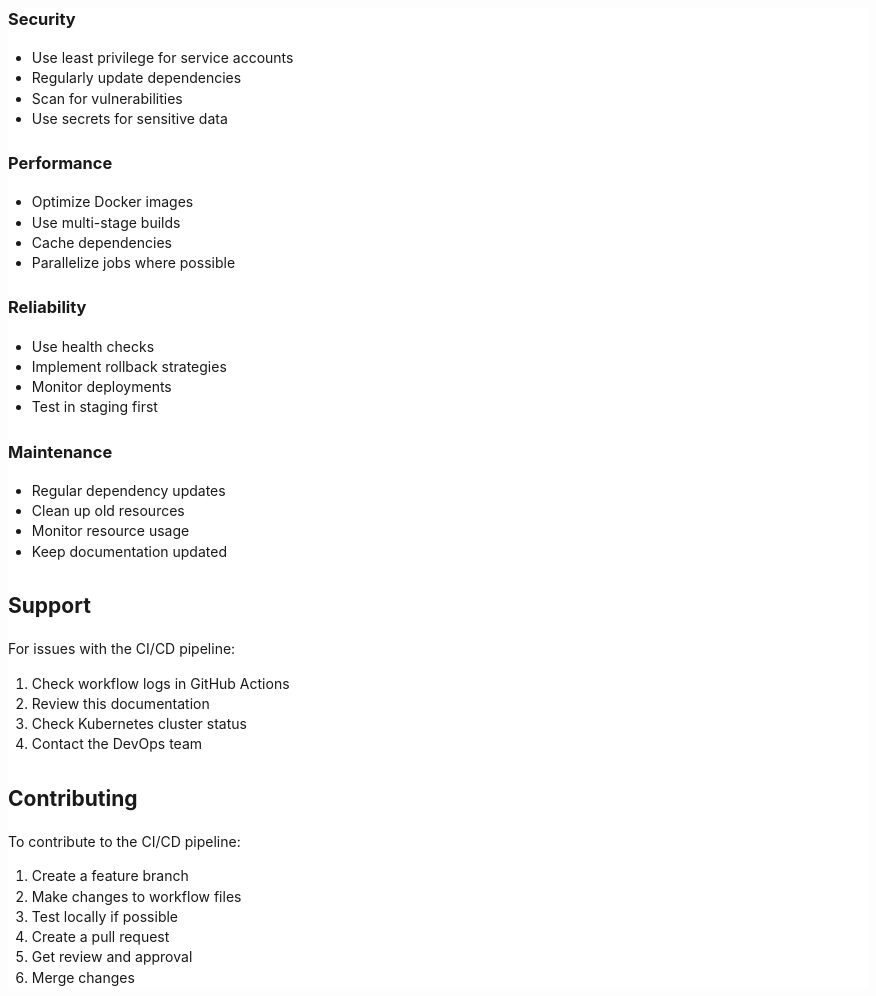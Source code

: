 ### Security
- Use least privilege for service accounts
- Regularly update dependencies
- Scan for vulnerabilities
- Use secrets for sensitive data

### Performance
- Optimize Docker images
- Use multi-stage builds
- Cache dependencies
- Parallelize jobs where possible

### Reliability
- Use health checks
- Implement rollback strategies
- Monitor deployments
- Test in staging first

### Maintenance
- Regular dependency updates
- Clean up old resources
- Monitor resource usage
- Keep documentation updated

## Support

For issues with the CI/CD pipeline:

1. Check workflow logs in GitHub Actions
2. Review this documentation
3. Check Kubernetes cluster status
4. Contact the DevOps team

## Contributing

To contribute to the CI/CD pipeline:

1. Create a feature branch
2. Make changes to workflow files
3. Test locally if possible
4. Create a pull request
5. Get review and approval
6. Merge changes 